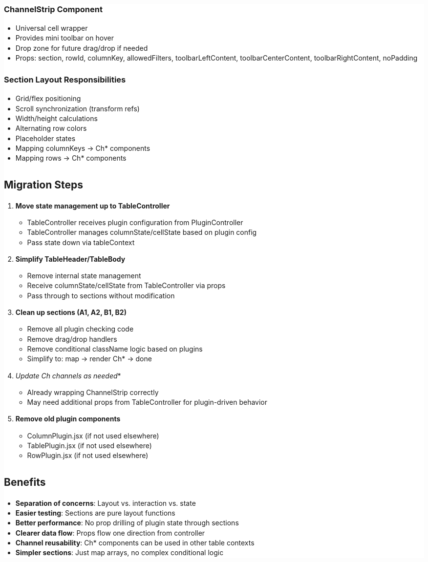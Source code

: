 ### ChannelStrip Component
- Universal cell wrapper
- Provides mini toolbar on hover
- Drop zone for future drag/drop if needed
- Props: section, rowId, columnKey, allowedFilters, toolbarLeftContent, toolbarCenterContent, toolbarRightContent, noPadding

### Section Layout Responsibilities
- Grid/flex positioning
- Scroll synchronization (transform refs)
- Width/height calculations
- Alternating row colors
- Placeholder states
- Mapping columnKeys → Ch* components
- Mapping rows → Ch* components

## Migration Steps

1. **Move state management up to TableController**
   - TableController receives plugin configuration from PluginController
   - TableController manages columnState/cellState based on plugin config
   - Pass state down via tableContext

2. **Simplify TableHeader/TableBody**
   - Remove internal state management
   - Receive columnState/cellState from TableController via props
   - Pass through to sections without modification

3. **Clean up sections (A1, A2, B1, B2)**
   - Remove all plugin checking code
   - Remove drag/drop handlers
   - Remove conditional className logic based on plugins
   - Simplify to: map → render Ch* → done

4. **Update Ch* channels as needed**
   - Already wrapping ChannelStrip correctly
   - May need additional props from TableController for plugin-driven behavior

5. **Remove old plugin components**
   - ColumnPlugin.jsx (if not used elsewhere)
   - TablePlugin.jsx (if not used elsewhere)
   - RowPlugin.jsx (if not used elsewhere)

## Benefits

- **Separation of concerns**: Layout vs. interaction vs. state
- **Easier testing**: Sections are pure layout functions
- **Better performance**: No prop drilling of plugin state through sections
- **Clearer data flow**: Props flow one direction from controller
- **Channel reusability**: Ch* components can be used in other table contexts
- **Simpler sections**: Just map arrays, no complex conditional logic
